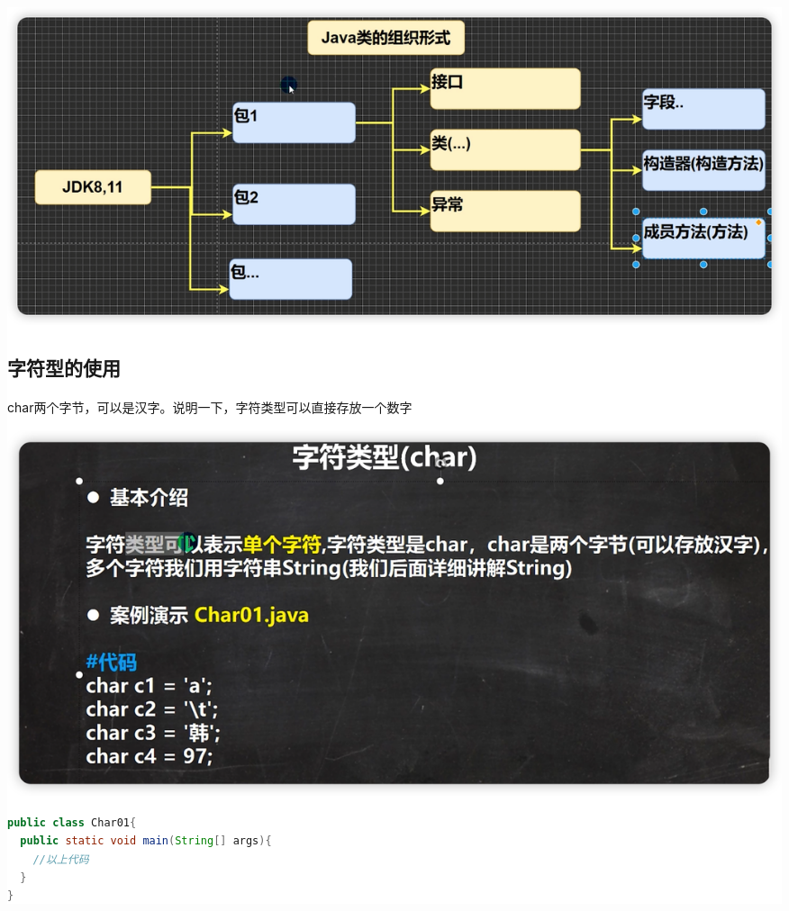 ![image-20230809193749939](assets/image-20230809193749939.png)



## 字符型的使用

char两个字节，可以是汉字。说明一下，字符类型可以直接存放一个数字

![image-20230809194105446](assets/image-20230809194105446.png)

```java
public class Char01{
  public static void main(String[] args){
    //以上代码
  }
}
```

